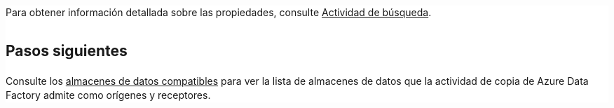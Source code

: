 Para obtener información detallada sobre las propiedades, consulte [Actividad de búsqueda](control-flow-lookup-activity.md).


## <a name="next-steps"></a>Pasos siguientes
Consulte los [almacenes de datos compatibles](copy-activity-overview.md#supported-data-stores-and-formats) para ver la lista de almacenes de datos que la actividad de copia de Azure Data Factory admite como orígenes y receptores.
